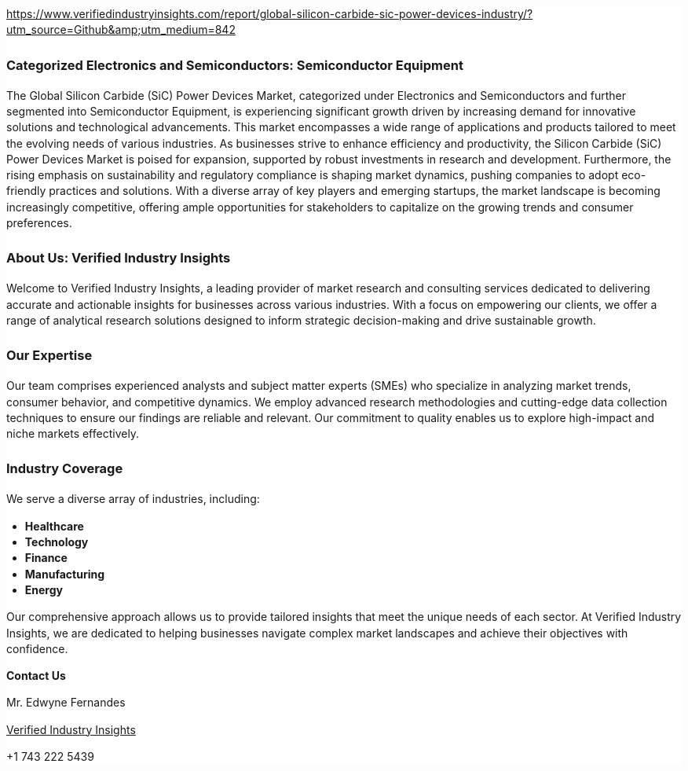 </strong><a href="https://www.verifiedindustryinsights.com/report/global-silicon-carbide-sic-power-devices-industry/?utm_source=Github&amp;utm_medium=842">https://www.verifiedindustryinsights.com/report/global-silicon-carbide-sic-power-devices-industry/?utm_source=Github&amp;utm_medium=842</a>&nbsp;</p><h3>Categorized Electronics and Semiconductors: Semiconductor Equipment </h3><p>The Global Silicon Carbide (SiC) Power Devices Market, categorized under Electronics and Semiconductors and further segmented into Semiconductor Equipment, is experiencing significant growth driven by increasing demand for innovative solutions and technological advancements. This market encompasses a wide range of applications and products tailored to meet the evolving needs of various industries. As businesses strive to enhance efficiency and productivity, the Silicon Carbide (SiC) Power Devices Market is poised for expansion, supported by robust investments in research and development. Furthermore, the rising emphasis on sustainability and regulatory compliance is shaping market dynamics, pushing companies to adopt eco-friendly practices and solutions. With a diverse array of key players and emerging startups, the market landscape is becoming increasingly competitive, offering ample opportunities for stakeholders to capitalize on the growing trends and consumer preferences.</p><h3>About Us: Verified Industry Insights</h3><p>Welcome to Verified Industry Insights, a leading provider of market research and consulting services dedicated to delivering accurate and actionable insights for businesses across various industries. With a focus on empowering our clients, we offer a range of analytical research solutions designed to inform strategic decision-making and drive sustainable growth.</p><h3>Our Expertise</h3><p>Our team comprises experienced analysts and subject matter experts (SMEs) who specialize in analyzing market trends, consumer behavior, and competitive dynamics. We employ advanced research methodologies and cutting-edge data collection techniques to ensure our findings are reliable and relevant. Our commitment to quality enables us to explore high-impact and niche markets effectively.</p><h3>Industry Coverage</h3><p>We serve a diverse array of industries, including:</p><ul><li><strong>Healthcare</strong></li><li><strong>Technology</strong></li><li><strong>Finance</strong></li><li><strong>Manufacturing</strong></li><li><strong>Energy</strong></li></ul><p>Our comprehensive approach allows us to provide tailored insights that meet the unique needs of each sector. At Verified Industry Insights, we are dedicated to helping businesses navigate complex market landscapes and achieve their objectives with confidence.</p><p><strong>Contact Us</strong></p><p>Mr. Edwyne Fernandes</p><p><a href="https://www.verifiedindustryinsights.com/">Verified Industry Insights</a></p><p>+1 743 222 5439</p>
